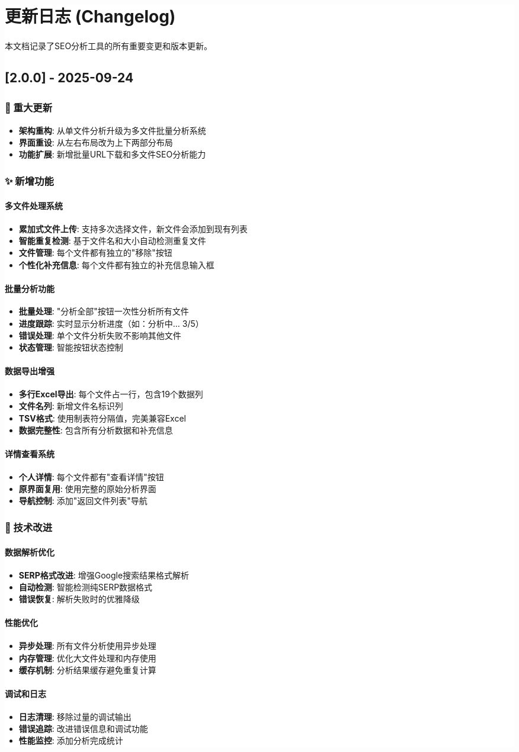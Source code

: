 # 更新日志 (Changelog)

本文档记录了SEO分析工具的所有重要变更和版本更新。

## [2.0.0] - 2025-09-24

### 🚀 重大更新
- **架构重构**: 从单文件分析升级为多文件批量分析系统
- **界面重设**: 从左右布局改为上下两部分布局
- **功能扩展**: 新增批量URL下载和多文件SEO分析能力

### ✨ 新增功能

#### 多文件处理系统
- **累加式文件上传**: 支持多次选择文件，新文件会添加到现有列表
- **智能重复检测**: 基于文件名和大小自动检测重复文件
- **文件管理**: 每个文件都有独立的"移除"按钮
- **个性化补充信息**: 每个文件都有独立的补充信息输入框

#### 批量分析功能
- **批量处理**: "分析全部"按钮一次性分析所有文件
- **进度跟踪**: 实时显示分析进度（如：分析中... 3/5）
- **错误处理**: 单个文件分析失败不影响其他文件
- **状态管理**: 智能按钮状态控制

#### 数据导出增强
- **多行Excel导出**: 每个文件占一行，包含19个数据列
- **文件名列**: 新增文件名标识列
- **TSV格式**: 使用制表符分隔值，完美兼容Excel
- **数据完整性**: 包含所有分析数据和补充信息

#### 详情查看系统
- **个人详情**: 每个文件都有"查看详情"按钮
- **原界面复用**: 使用完整的原始分析界面
- **导航控制**: 添加"返回文件列表"导航

### 🔧 技术改进

#### 数据解析优化
- **SERP格式改进**: 增强Google搜索结果格式解析
- **自动检测**: 智能检测纯SERP数据格式
- **错误恢复**: 解析失败时的优雅降级

#### 性能优化
- **异步处理**: 所有文件分析使用异步处理
- **内存管理**: 优化大文件处理和内存使用
- **缓存机制**: 分析结果缓存避免重复计算

#### 调试和日志
- **日志清理**: 移除过量的调试输出
- **错误追踪**: 改进错误信息和调试功能
- **性能监控**: 添加分析完成统计
